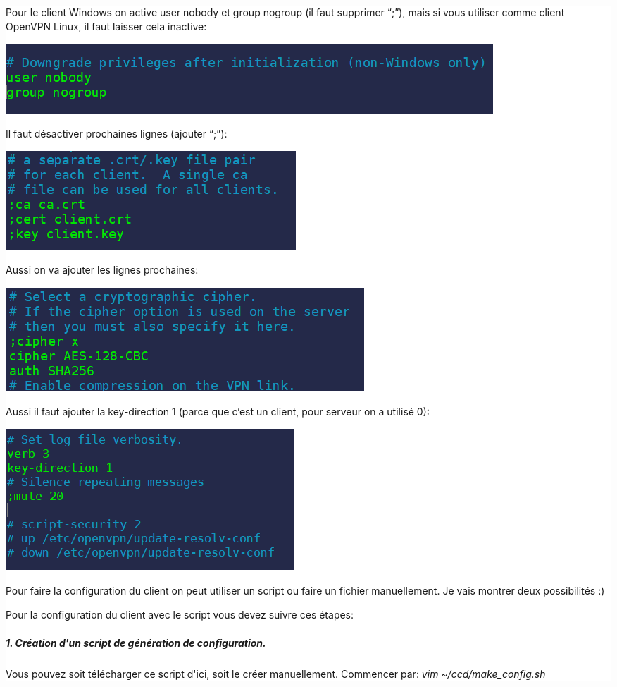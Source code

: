 Pour le client Windows on active user nobody et group nogroup (il faut supprimer “;”), mais si vous utiliser comme client OpenVPN Linux, il faut laisser cela inactive:

<img src="/images/openvpn/image6.png">

Il faut désactiver prochaines lignes (ajouter “;”):

<img src="/images/openvpn/image16.png">

Aussi on va ajouter les lignes prochaines:

<img src="/images/openvpn/image44.png">

Aussi il faut ajouter la key-direction 1 (parce que c’est un client, pour serveur on a utilisé 0):

<img src="/images/openvpn/image1.png">

Pour faire la configuration  du client on peut utiliser un script ou faire un fichier manuellement. Je vais montrer deux possibilités :)

Pour la configuration du client avec le script vous devez suivre ces étapes:

##### 1.  Création d'un script de génération de configuration.
Vous pouvez soit télécharger ce script [d'ici](https://github.com/olexdziuba/vpn/blob/master/make_config.sh), soit le créer manuellement.
Commencer par:
*vim \~/ccd/make\_config.sh*
